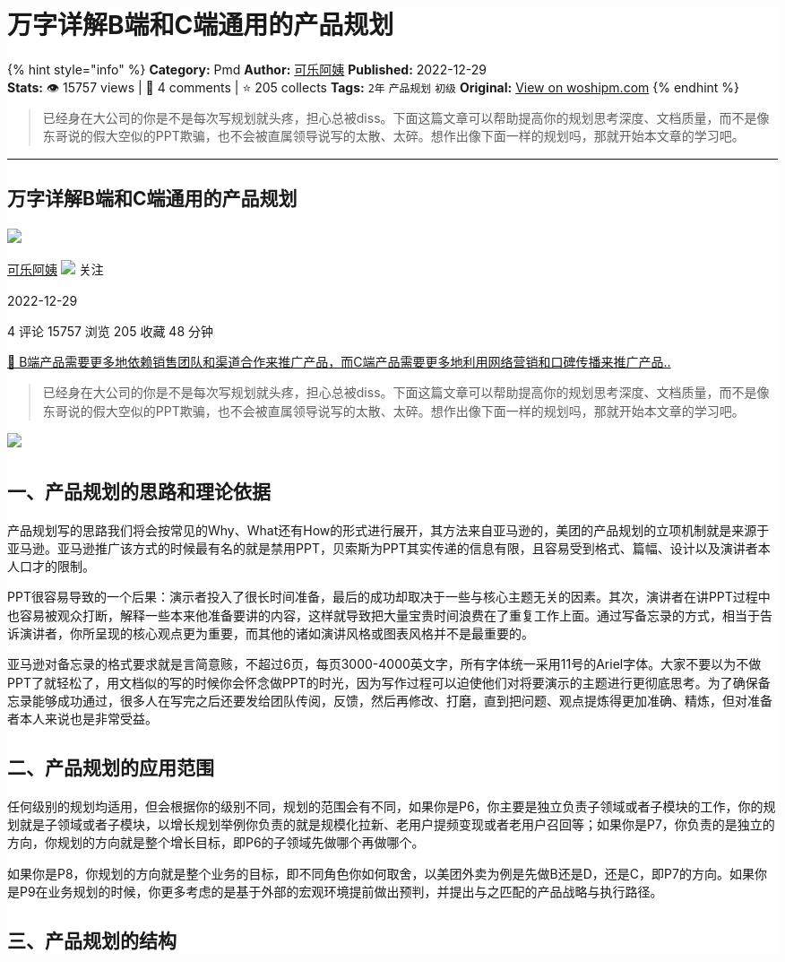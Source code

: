 # 万字详解B端和C端通用的产品规划
{% hint style="info" %}
**Category:** Pmd
**Author:** [可乐阿姨](https://www.woshipm.com/u/124017)
**Published:** 2022-12-29  
**Stats:** 👁️ 15757 views | 💬 4 comments | ⭐ 205 collects
**Tags:** `2年` `产品规划` `初级`
**Original:** [View on woshipm.com](https://www.woshipm.com/pmd/5717325.html)
{% endhint %}
> 已经身在大公司的你是不是每次写规划就头疼，担心总被diss。下面这篇文章可以帮助提高你的规划思考深度、文档质量，而不是像东哥说的假大空似的PPT欺骗，也不会被直属领导说写的太散、太碎。想作出像下面一样的规划吗，那就开始本文章的学习吧。

---

## 万字详解B端和C端通用的产品规划

[![](https://static.woshipm.com/view/woshipm-api_def_20221226105529_9215.jpeg?imageView2/1/w/72/h/72/q/100)](https://www.woshipm.com/u/124017)

[可乐阿姨](https://www.woshipm.com/u/124017) ![](https://static.woshipm.com/tag/1101_1@2x.png) 关注

2022-12-29

4 评论 15757 浏览 205 收藏 48 分钟

[🔗 B端产品需要更多地依赖销售团队和渠道合作来推广产品，而C端产品需要更多地利用网络营销和口碑传播来推广产品..](https://ke.qidianla.com/courses/bcpm)

> 已经身在大公司的你是不是每次写规划就头疼，担心总被diss。下面这篇文章可以帮助提高你的规划思考深度、文档质量，而不是像东哥说的假大空似的PPT欺骗，也不会被直属领导说写的太散、太碎。想作出像下面一样的规划吗，那就开始本文章的学习吧。

![](https://image.yunyingpai.com/wp/2022/12/iH2dVVONueJZkls8DNVI.png)

## 一、产品规划的思路和理论依据

产品规划写的思路我们将会按常见的Why、What还有How的形式进行展开，其方法来自亚马逊的，美团的产品规划的立项机制就是来源于亚马逊。亚马逊推广该方式的时候最有名的就是禁用PPT，贝索斯为PPT其实传递的信息有限，且容易受到格式、篇幅、设计以及演讲者本人口才的限制。

PPT很容易导致的一个后果：演示者投入了很长时间准备，最后的成功却取决于一些与核心主题无关的因素。其次，演讲者在讲PPT过程中也容易被观众打断，解释一些本来他准备要讲的内容，这样就导致把大量宝贵时间浪费在了重复工作上面。通过写备忘录的方式，相当于告诉演讲者，你所呈现的核心观点更为重要，而其他的诸如演讲风格或图表风格并不是最重要的。

亚马逊对备忘录的格式要求就是言简意赅，不超过6页，每页3000-4000英文字，所有字体统一采用11号的Ariel字体。大家不要以为不做PPT了就轻松了，用文档似的写的时候你会怀念做PPT的时光，因为写作过程可以迫使他们对将要演示的主题进行更彻底思考。为了确保备忘录能够成功通过，很多人在写完之后还要发给团队传阅，反馈，然后再修改、打磨，直到把问题、观点提炼得更加准确、精炼，但对准备者本人来说也是非常受益。

## 二、产品规划的应用范围

任何级别的规划均适用，但会根据你的级别不同，规划的范围会有不同，如果你是P6，你主要是独立负责子领域或者子模块的工作，你的规划就是子领域或者子模块，以增长规划举例你负责的就是规模化拉新、老用户提频变现或者老用户召回等；如果你是P7，你负责的是独立的方向，你规划的方向就是整个增长目标，即P6的子领域先做哪个再做哪个。

如果你是P8，你规划的方向就是整个业务的目标，即不同角色你如何取舍，以美团外卖为例是先做B还是D，还是C，即P7的方向。如果你是P9在业务规划的时候，你更多考虑的是基于外部的宏观环境提前做出预判，并提出与之匹配的产品战略与执行路径。

## 三、产品规划的结构
